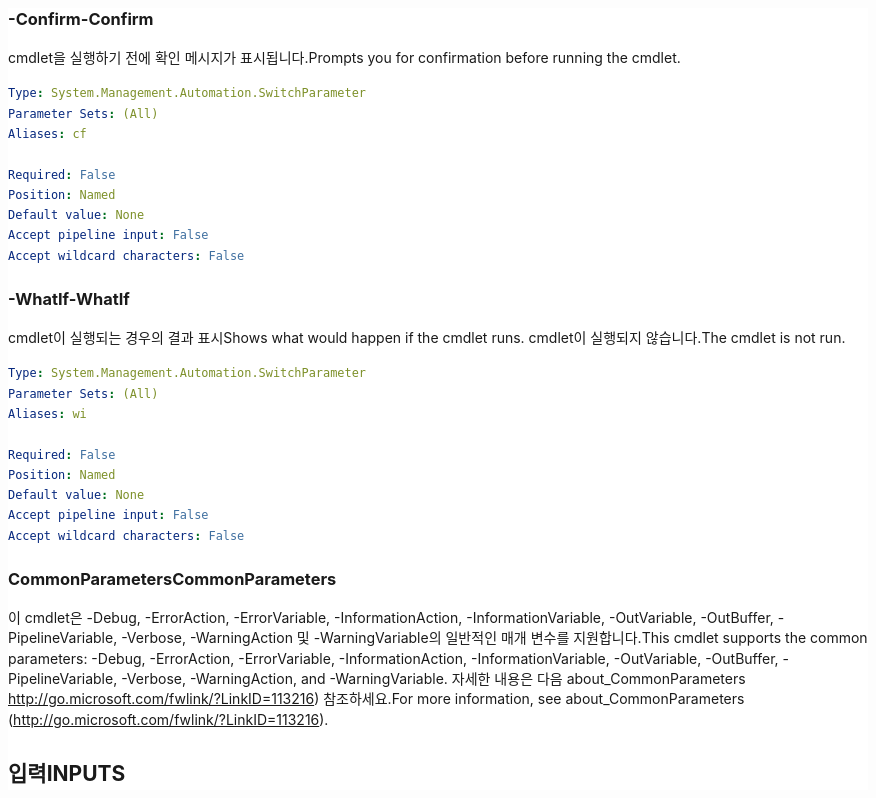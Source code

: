 ### <span data-ttu-id="9cc32-129">-Confirm</span><span class="sxs-lookup"><span data-stu-id="9cc32-129">-Confirm</span></span>
<span data-ttu-id="9cc32-130">cmdlet을 실행하기 전에 확인 메시지가 표시됩니다.</span><span class="sxs-lookup"><span data-stu-id="9cc32-130">Prompts you for confirmation before running the cmdlet.</span></span>

```yaml
Type: System.Management.Automation.SwitchParameter
Parameter Sets: (All)
Aliases: cf

Required: False
Position: Named
Default value: None
Accept pipeline input: False
Accept wildcard characters: False
```

### <span data-ttu-id="9cc32-131">-WhatIf</span><span class="sxs-lookup"><span data-stu-id="9cc32-131">-WhatIf</span></span>
<span data-ttu-id="9cc32-132">cmdlet이 실행되는 경우의 결과 표시</span><span class="sxs-lookup"><span data-stu-id="9cc32-132">Shows what would happen if the cmdlet runs.</span></span>
<span data-ttu-id="9cc32-133">cmdlet이 실행되지 않습니다.</span><span class="sxs-lookup"><span data-stu-id="9cc32-133">The cmdlet is not run.</span></span>

```yaml
Type: System.Management.Automation.SwitchParameter
Parameter Sets: (All)
Aliases: wi

Required: False
Position: Named
Default value: None
Accept pipeline input: False
Accept wildcard characters: False
```

### <span data-ttu-id="9cc32-134">CommonParameters</span><span class="sxs-lookup"><span data-stu-id="9cc32-134">CommonParameters</span></span>
<span data-ttu-id="9cc32-135">이 cmdlet은 -Debug, -ErrorAction, -ErrorVariable, -InformationAction, -InformationVariable, -OutVariable, -OutBuffer, -PipelineVariable, -Verbose, -WarningAction 및 -WarningVariable의 일반적인 매개 변수를 지원합니다.</span><span class="sxs-lookup"><span data-stu-id="9cc32-135">This cmdlet supports the common parameters: -Debug, -ErrorAction, -ErrorVariable, -InformationAction, -InformationVariable, -OutVariable, -OutBuffer, -PipelineVariable, -Verbose, -WarningAction, and -WarningVariable.</span></span> <span data-ttu-id="9cc32-136">자세한 내용은 다음 about_CommonParameters http://go.microsoft.com/fwlink/?LinkID=113216) 참조하세요.</span><span class="sxs-lookup"><span data-stu-id="9cc32-136">For more information, see about_CommonParameters (http://go.microsoft.com/fwlink/?LinkID=113216).</span></span>

## <span data-ttu-id="9cc32-137">입력</span><span class="sxs-lookup"><span data-stu-id="9cc32-137">INPUTS</span></span>
